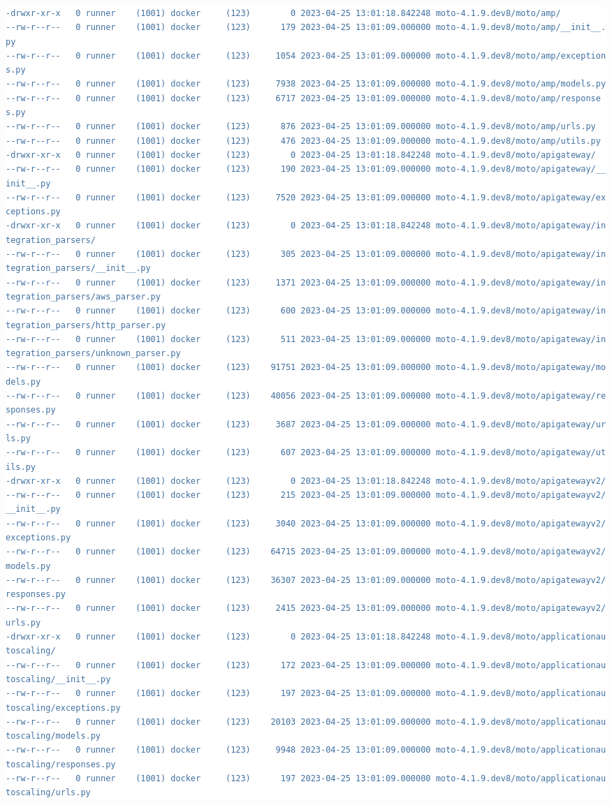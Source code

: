 ```diff
-drwxr-xr-x   0 runner    (1001) docker     (123)        0 2023-04-25 13:01:18.842248 moto-4.1.9.dev8/moto/amp/
--rw-r--r--   0 runner    (1001) docker     (123)      179 2023-04-25 13:01:09.000000 moto-4.1.9.dev8/moto/amp/__init__.py
--rw-r--r--   0 runner    (1001) docker     (123)     1054 2023-04-25 13:01:09.000000 moto-4.1.9.dev8/moto/amp/exceptions.py
--rw-r--r--   0 runner    (1001) docker     (123)     7938 2023-04-25 13:01:09.000000 moto-4.1.9.dev8/moto/amp/models.py
--rw-r--r--   0 runner    (1001) docker     (123)     6717 2023-04-25 13:01:09.000000 moto-4.1.9.dev8/moto/amp/responses.py
--rw-r--r--   0 runner    (1001) docker     (123)      876 2023-04-25 13:01:09.000000 moto-4.1.9.dev8/moto/amp/urls.py
--rw-r--r--   0 runner    (1001) docker     (123)      476 2023-04-25 13:01:09.000000 moto-4.1.9.dev8/moto/amp/utils.py
-drwxr-xr-x   0 runner    (1001) docker     (123)        0 2023-04-25 13:01:18.842248 moto-4.1.9.dev8/moto/apigateway/
--rw-r--r--   0 runner    (1001) docker     (123)      190 2023-04-25 13:01:09.000000 moto-4.1.9.dev8/moto/apigateway/__init__.py
--rw-r--r--   0 runner    (1001) docker     (123)     7520 2023-04-25 13:01:09.000000 moto-4.1.9.dev8/moto/apigateway/exceptions.py
-drwxr-xr-x   0 runner    (1001) docker     (123)        0 2023-04-25 13:01:18.842248 moto-4.1.9.dev8/moto/apigateway/integration_parsers/
--rw-r--r--   0 runner    (1001) docker     (123)      305 2023-04-25 13:01:09.000000 moto-4.1.9.dev8/moto/apigateway/integration_parsers/__init__.py
--rw-r--r--   0 runner    (1001) docker     (123)     1371 2023-04-25 13:01:09.000000 moto-4.1.9.dev8/moto/apigateway/integration_parsers/aws_parser.py
--rw-r--r--   0 runner    (1001) docker     (123)      600 2023-04-25 13:01:09.000000 moto-4.1.9.dev8/moto/apigateway/integration_parsers/http_parser.py
--rw-r--r--   0 runner    (1001) docker     (123)      511 2023-04-25 13:01:09.000000 moto-4.1.9.dev8/moto/apigateway/integration_parsers/unknown_parser.py
--rw-r--r--   0 runner    (1001) docker     (123)    91751 2023-04-25 13:01:09.000000 moto-4.1.9.dev8/moto/apigateway/models.py
--rw-r--r--   0 runner    (1001) docker     (123)    40056 2023-04-25 13:01:09.000000 moto-4.1.9.dev8/moto/apigateway/responses.py
--rw-r--r--   0 runner    (1001) docker     (123)     3687 2023-04-25 13:01:09.000000 moto-4.1.9.dev8/moto/apigateway/urls.py
--rw-r--r--   0 runner    (1001) docker     (123)      607 2023-04-25 13:01:09.000000 moto-4.1.9.dev8/moto/apigateway/utils.py
-drwxr-xr-x   0 runner    (1001) docker     (123)        0 2023-04-25 13:01:18.842248 moto-4.1.9.dev8/moto/apigatewayv2/
--rw-r--r--   0 runner    (1001) docker     (123)      215 2023-04-25 13:01:09.000000 moto-4.1.9.dev8/moto/apigatewayv2/__init__.py
--rw-r--r--   0 runner    (1001) docker     (123)     3040 2023-04-25 13:01:09.000000 moto-4.1.9.dev8/moto/apigatewayv2/exceptions.py
--rw-r--r--   0 runner    (1001) docker     (123)    64715 2023-04-25 13:01:09.000000 moto-4.1.9.dev8/moto/apigatewayv2/models.py
--rw-r--r--   0 runner    (1001) docker     (123)    36307 2023-04-25 13:01:09.000000 moto-4.1.9.dev8/moto/apigatewayv2/responses.py
--rw-r--r--   0 runner    (1001) docker     (123)     2415 2023-04-25 13:01:09.000000 moto-4.1.9.dev8/moto/apigatewayv2/urls.py
-drwxr-xr-x   0 runner    (1001) docker     (123)        0 2023-04-25 13:01:18.842248 moto-4.1.9.dev8/moto/applicationautoscaling/
--rw-r--r--   0 runner    (1001) docker     (123)      172 2023-04-25 13:01:09.000000 moto-4.1.9.dev8/moto/applicationautoscaling/__init__.py
--rw-r--r--   0 runner    (1001) docker     (123)      197 2023-04-25 13:01:09.000000 moto-4.1.9.dev8/moto/applicationautoscaling/exceptions.py
--rw-r--r--   0 runner    (1001) docker     (123)    20103 2023-04-25 13:01:09.000000 moto-4.1.9.dev8/moto/applicationautoscaling/models.py
--rw-r--r--   0 runner    (1001) docker     (123)     9948 2023-04-25 13:01:09.000000 moto-4.1.9.dev8/moto/applicationautoscaling/responses.py
--rw-r--r--   0 runner    (1001) docker     (123)      197 2023-04-25 13:01:09.000000 moto-4.1.9.dev8/moto/applicationautoscaling/urls.py
```